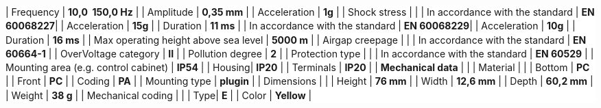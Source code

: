 | Frequency                          | **10,0 ­ 150,0 Hz**     |
| Amplitude                          | **0,35 mm**      |
| Acceleration                       | **1g**           |
| Shock stress                       |                  |
| In accordance with the standard    | **EN 60068­2­27**|
| Acceleration                       | **15g**          |
| Duration                           | **11 ms**        |
| In accordance with the standard    | **EN 60068­2­29**|
| Acceleration                       | **10g**          |
| Duration                           | **16 ms**        |
| Max operating height above sea level                                             | **5000 m**       |
| Airgap creepage                    |                  |
| In accordance with the standard    | **EN 60664-1**   |
| OverVoltage category               | **II**           |
| Pollution degree                   | **2**            |
| Protection type                    |                  |
| In accordance with the standard    | **EN 60529**     |
| Mounting area (e.g. control cabinet)                                             | **IP54**         |
| Housing| **IP20**         |
| Terminals                          | **IP20**         |
| **Mechanical data**                |                  |
| Material                           |                  |
| Bottom | **PC**           |
| Front  | **PC**           |
| Coding | **PA**           |
| Mounting type                      | **plug­in**      |
| Dimensions                         |                  |
| Height | **76 mm**        |
| Width  | **12,6 mm**      |
| Depth  | **60,2 mm**      |
| Weight | **38 g**         |
| Mechanical coding                  |                  |
| Type| **E**            |
| Color | **Yellow**       |
